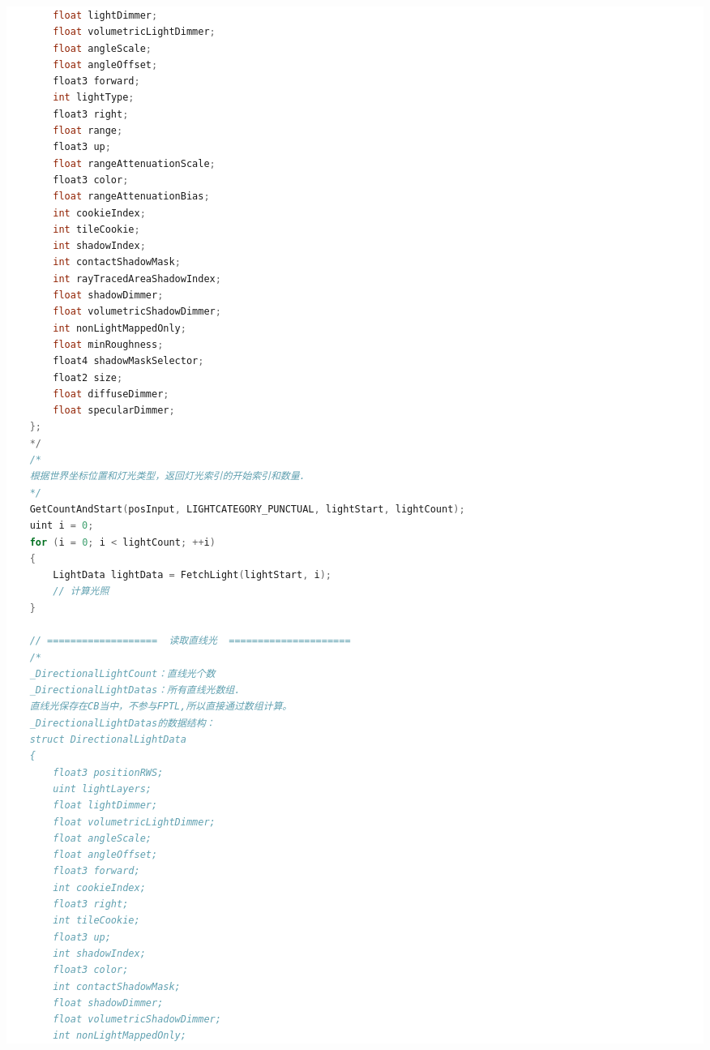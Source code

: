 ```c
        float lightDimmer;
        float volumetricLightDimmer;
        float angleScale;
        float angleOffset;
        float3 forward;
        int lightType;
        float3 right;
        float range;
        float3 up;
        float rangeAttenuationScale;
        float3 color;
        float rangeAttenuationBias;
        int cookieIndex;
        int tileCookie;
        int shadowIndex;
        int contactShadowMask;
        int rayTracedAreaShadowIndex;
        float shadowDimmer;
        float volumetricShadowDimmer;
        int nonLightMappedOnly;
        float minRoughness;
        float4 shadowMaskSelector;
        float2 size;
        float diffuseDimmer;
        float specularDimmer;
    };
    */
    /*
    根据世界坐标位置和灯光类型，返回灯光索引的开始索引和数量.
    */
    GetCountAndStart(posInput, LIGHTCATEGORY_PUNCTUAL, lightStart, lightCount);
    uint i = 0; 
    for (i = 0; i < lightCount; ++i)
    {
        LightData lightData = FetchLight(lightStart, i);
        // 计算光照
    }
    
    // ===================  读取直线光  =====================
    /*
    _DirectionalLightCount：直线光个数
    _DirectionalLightDatas：所有直线光数组.
    直线光保存在CB当中，不参与FPTL,所以直接通过数组计算。
    _DirectionalLightDatas的数据结构：
    struct DirectionalLightData
    {
        float3 positionRWS;
        uint lightLayers;
        float lightDimmer;
        float volumetricLightDimmer;
        float angleScale;
        float angleOffset;
        float3 forward;
        int cookieIndex;
        float3 right;
        int tileCookie;
        float3 up;
        int shadowIndex;
        float3 color;
        int contactShadowMask;
        float shadowDimmer;
        float volumetricShadowDimmer;
        int nonLightMappedOnly;
```